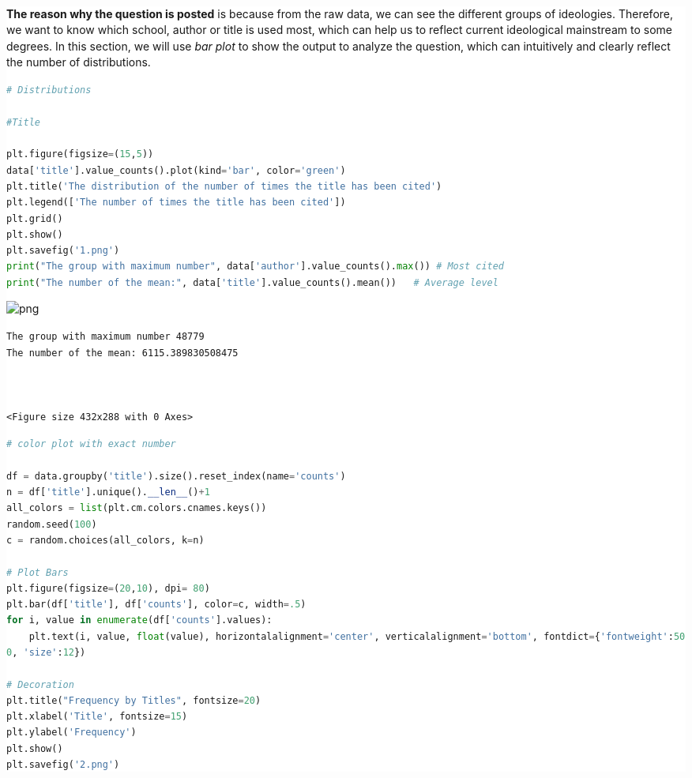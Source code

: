 **The reason why the question is posted** is because from the raw data, we can see the different groups of ideologies. Therefore, we want to know which school, author or title is used most, which can help us to reflect current ideological mainstream to some degrees. In this section, we will use *bar plot* to show the output to analyze the question, which can intuitively and clearly reflect the number of distributions.


```python
# Distributions

#Title

plt.figure(figsize=(15,5))
data['title'].value_counts().plot(kind='bar', color='green')
plt.title('The distribution of the number of times the title has been cited')
plt.legend(['The number of times the title has been cited'])
plt.grid()
plt.show()
plt.savefig('1.png')
print("The group with maximum number", data['author'].value_counts().max()) # Most cited
print("The number of the mean:", data['title'].value_counts().mean())   # Average level
```


    
![png](output_12_0.png)
    


    The group with maximum number 48779
    The number of the mean: 6115.389830508475



    <Figure size 432x288 with 0 Axes>



```python
# color plot with exact number

df = data.groupby('title').size().reset_index(name='counts')
n = df['title'].unique().__len__()+1
all_colors = list(plt.cm.colors.cnames.keys())
random.seed(100)
c = random.choices(all_colors, k=n)

# Plot Bars
plt.figure(figsize=(20,10), dpi= 80)
plt.bar(df['title'], df['counts'], color=c, width=.5)
for i, value in enumerate(df['counts'].values):
    plt.text(i, value, float(value), horizontalalignment='center', verticalalignment='bottom', fontdict={'fontweight':500, 'size':12})

# Decoration
plt.title("Frequency by Titles", fontsize=20)
plt.xlabel('Title', fontsize=15)
plt.ylabel('Frequency')
plt.show()
plt.savefig('2.png')
```

